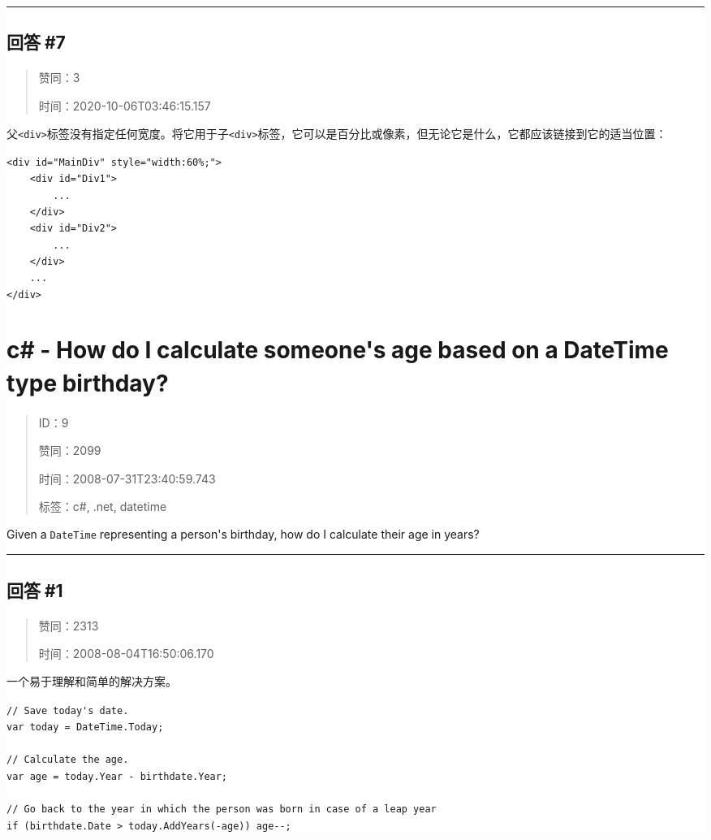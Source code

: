 * * *

## 回答 #7

> 赞同：3
> 
> 时间：2020-10-06T03:46:15.157

父`<div>`标签没有指定任何宽度。将它用于子`<div>`标签，它可以是百分比或像素，但无论它是什么，它都应该链接到它的适当位置：

```
<div id="MainDiv" style="width:60%;">
    <div id="Div1">
        ...
    </div>
    <div id="Div2">
        ...
    </div>
    ...
</div> 
```

# c# - How do I calculate someone's age based on a DateTime type birthday?

> ID：9
> 
> 赞同：2099
> 
> 时间：2008-07-31T23:40:59.743
> 
> 标签：c#, .net, datetime

Given a `DateTime` representing a person's birthday, how do I calculate their age in years?

* * *

## 回答 #1

> 赞同：2313
> 
> 时间：2008-08-04T16:50:06.170

一个易于理解和简单的解决方案。

```
// Save today's date.
var today = DateTime.Today;

// Calculate the age.
var age = today.Year - birthdate.Year;

// Go back to the year in which the person was born in case of a leap year
if (birthdate.Date > today.AddYears(-age)) age--; 
```
